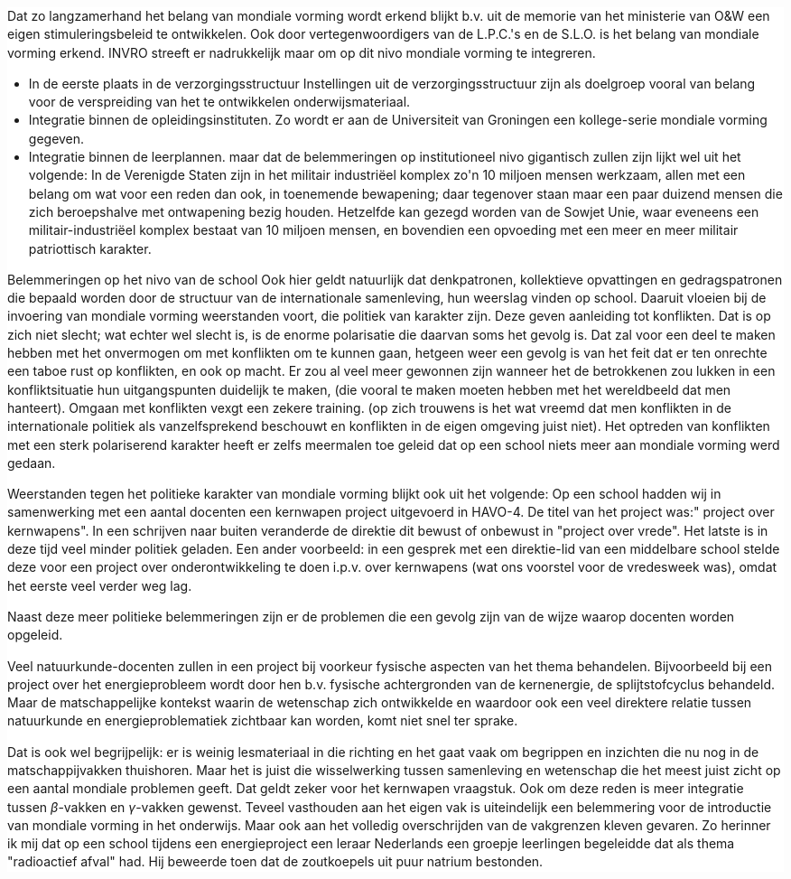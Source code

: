 Dat zo langzamerhand het belang van mondiale vorming wordt erkend blijkt b.v. uit de memorie van het ministerie van O\&W een eigen stimuleringsbeleid te ontwikkelen. Ook door vertegenwoordigers van de L.P.C.'s en de S.L.O. is het belang van mondiale vorming erkend. INVRO streeft er nadrukkelijk maar om op dit nivo mondiale vorming te integreren.

- In de eerste plaats in de verzorgingsstructuur Instellingen uit de verzorgingsstructuur zijn als doelgroep vooral van belang voor de verspreiding van het te ontwikkelen onderwijsmateriaal.
- Integratie binnen de opleidingsinstituten. Zo wordt er aan de Universiteit van Groningen een kollege-serie mondiale vorming gegeven.
- Integratie binnen de leerplannen.
maar dat de belemmeringen op institutioneel nivo gigantisch zullen zijn
lijkt wel uit het volgende: In de Verenigde Staten zijn in het militair industriëel komplex zo'n 10 miljoen mensen werkzaam, allen met een belang om wat voor een reden dan ook, in toenemende bewapening; daar tegenover staan maar een paar duizend mensen die zich beroepshalve met ontwapening bezig houden. Hetzelfde kan gezegd worden van de Sowjet Unie, waar eveneens een militair-industriëel komplex bestaat van 10 miljoen mensen, en bovendien een opvoeding met een meer en meer militair patriottisch karakter.

Belemmeringen op het nivo van de school
Ook hier geldt natuurlijk dat denkpatronen, kollektieve opvattingen en gedragspatronen die bepaald worden door de structuur van de internationale samenleving, hun weerslag vinden op school. Daaruit vloeien bij de invoering van mondiale vorming weerstanden voort, die politiek van karakter zijn. Deze geven aanleiding tot konflikten. Dat is op zich niet slecht; wat echter wel slecht is, is de enorme polarisatie die daarvan soms het gevolg is. Dat zal voor een deel te maken hebben met het onvermogen om met konflikten om te kunnen gaan, hetgeen weer een gevolg is van het feit dat er ten onrechte een taboe rust op konflikten, en ook op macht. Er zou al veel meer gewonnen zijn wanneer het de betrokkenen zou lukken in een konfliktsituatie hun uitgangspunten duidelijk te maken, (die vooral te maken moeten hebben met het wereldbeeld dat men hanteert). Omgaan met konflikten vexgt een zekere training. (op zich trouwens is het wat vreemd dat men konflikten in de internationale politiek als vanzelfsprekend beschouwt en konflikten in de eigen omgeving juist niet). Het optreden van konflikten met een sterk polariserend karakter heeft er zelfs meermalen toe geleid dat op een school niets meer aan mondiale vorming werd gedaan.

Weerstanden tegen het politieke karakter van mondiale vorming blijkt ook uit het volgende: Op een school hadden wij in samenwerking met een aantal docenten een kernwapen project uitgevoerd in HAVO-4. De titel van het project was:" project over kernwapens". In een schrijven naar buiten veranderde de direktie dit bewust of onbewust in "project over vrede". Het latste is in deze tijd veel minder politiek geladen. Een ander voorbeeld: in een gesprek met een direktie-lid van een middelbare school stelde deze voor een project over onderontwikkeling te doen i.p.v. over kernwapens (wat ons voorstel voor de vredesweek was), omdat het eerste veel verder weg lag.

Naast deze meer politieke belemmeringen zijn er de problemen die een gevolg zijn van de wijze waarop docenten worden opgeleid.

Veel natuurkunde-docenten zullen in een project bij voorkeur fysische aspecten van het thema behandelen. Bijvoorbeeld bij een project over het energieprobleem wordt door hen b.v. fysische achtergronden van de kernenergie, de splijtstofcyclus behandeld. Maar de matschappelijke kontekst waarin de wetenschap zich ontwikkelde en waardoor ook een veel direktere relatie tussen natuurkunde en energieproblematiek zichtbaar kan worden, komt niet snel ter sprake.

Dat is ook wel begrijpelijk: er is weinig lesmateriaal in die richting en het gaat vaak om begrippen en inzichten die nu nog in de matschappijvakken thuishoren. Maar het is juist die wisselwerking tussen samenleving en wetenschap die het meest juist zicht op een aantal mondiale problemen geeft. Dat geldt zeker voor het kernwapen vraagstuk. Ook om deze reden is meer integratie tussen $\beta$-vakken en $\gamma$-vakken gewenst. Teveel vasthouden aan het eigen vak is uiteindelijk een belemmering voor de introductie van mondiale vorming in het onderwijs. Maar ook aan het volledig overschrijden van de vakgrenzen kleven gevaren.
Zo herinner ik mij dat op een school tijdens een energieproject een leraar Nederlands een groepje leerlingen begeleidde dat als thema "radioactief afval" had. Hij beweerde toen dat de zoutkoepels uit puur natrium bestonden.
